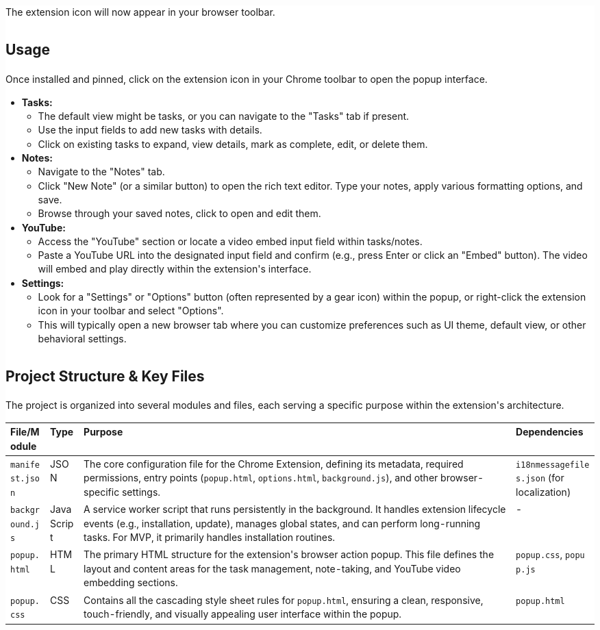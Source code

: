 The extension icon will now appear in your browser toolbar.

## Usage

Once installed and pinned, click on the extension icon in your Chrome toolbar to open the popup interface.

*   **Tasks:**
    *   The default view might be tasks, or you can navigate to the "Tasks" tab if present.
    *   Use the input fields to add new tasks with details.
    *   Click on existing tasks to expand, view details, mark as complete, edit, or delete them.
*   **Notes:**
    *   Navigate to the "Notes" tab.
    *   Click "New Note" (or a similar button) to open the rich text editor. Type your notes, apply various formatting options, and save.
    *   Browse through your saved notes, click to open and edit them.
*   **YouTube:**
    *   Access the "YouTube" section or locate a video embed input field within tasks/notes.
    *   Paste a YouTube URL into the designated input field and confirm (e.g., press Enter or click an "Embed" button). The video will embed and play directly within the extension's interface.
*   **Settings:**
    *   Look for a "Settings" or "Options" button (often represented by a gear icon) within the popup, or right-click the extension icon in your toolbar and select "Options".
    *   This will typically open a new browser tab where you can customize preferences such as UI theme, default view, or other behavioral settings.

## Project Structure & Key Files

The project is organized into several modules and files, each serving a specific purpose within the extension's architecture.

| File/Module               | Type       | Purpose                                                                                                                                                                                                                                                                                                                                                             | Dependencies                                                                                                                                                                                                                                                                  |
| :------------------------ | :--------- | :------------------------------------------------------------------------------------------------------------------------------------------------------------------------------------------------------------------------------------------------------------------------------------------------------------------------------------------------------------------ | :---------------------------------------------------------------------------------------------------------------------------------------------------------------------------------------------------------------------------------------------------------------------------- |
| `manifest.json`           | JSON       | The core configuration file for the Chrome Extension, defining its metadata, required permissions, entry points (`popup.html`, `options.html`, `background.js`), and other browser-specific settings.                                                                                                                                                                  | `i18nmessagefiles.json` (for localization)                                                                                                                                                                                                                                |
| `background.js`           | JavaScript | A service worker script that runs persistently in the background. It handles extension lifecycle events (e.g., installation, update), manages global states, and can perform long-running tasks. For MVP, it primarily handles installation routines.                                                                                                                 | -                                                                                                                                                                                                                                                                         |
| `popup.html`              | HTML       | The primary HTML structure for the extension's browser action popup. This file defines the layout and content areas for the task management, note-taking, and YouTube video embedding sections.                                                                                                                                                                         | `popup.css`, `popup.js`                                                                                                                                                                                                                                   |
| `popup.css`               | CSS        | Contains all the cascading style sheet rules for `popup.html`, ensuring a clean, responsive, touch-friendly, and visually appealing user interface within the popup.                                                                                                                                                                                                  | `popup.html`                                                                                                                                                                                                                                                              |
